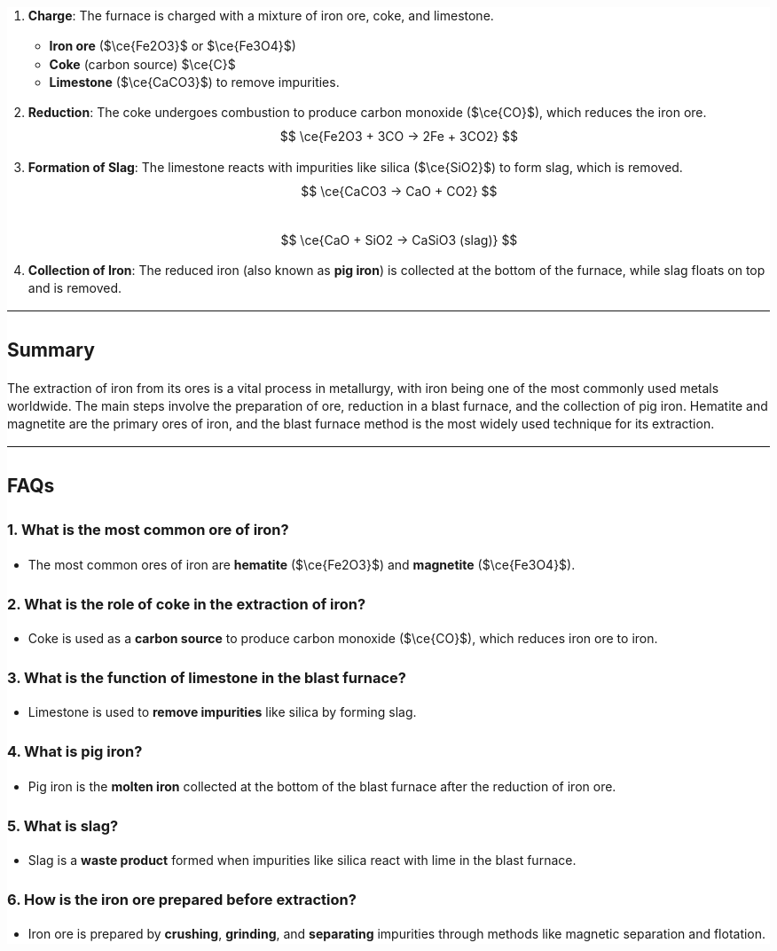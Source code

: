 1. **Charge**: The furnace is charged with a mixture of iron ore, coke, and limestone.
   - **Iron ore** ($\ce{Fe2O3}$ or $\ce{Fe3O4}$)
   - **Coke** (carbon source) $\ce{C}$
   - **Limestone** ($\ce{CaCO3}$) to remove impurities.

2. **Reduction**: The coke undergoes combustion to produce carbon monoxide ($\ce{CO}$), which reduces the iron ore.
   $$ \ce{Fe2O3 + 3CO -> 2Fe + 3CO2} $$

3. **Formation of Slag**: The limestone reacts with impurities like silica ($\ce{SiO2}$) to form slag, which is removed.
   $$ \ce{CaCO3 -> CaO + CO2} $$  
   $$ \ce{CaO + SiO2 -> CaSiO3 (slag)} $$

4. **Collection of Iron**: The reduced iron (also known as **pig iron**) is collected at the bottom of the furnace, while slag floats on top and is removed.

---

## Summary

The extraction of iron from its ores is a vital process in metallurgy, with iron being one of the most commonly used metals worldwide. The main steps involve the preparation of ore, reduction in a blast furnace, and the collection of pig iron. Hematite and magnetite are the primary ores of iron, and the blast furnace method is the most widely used technique for its extraction.

---

## FAQs

### 1. What is the most common ore of iron?
- The most common ores of iron are **hematite** ($\ce{Fe2O3}$) and **magnetite** ($\ce{Fe3O4}$).

### 2. What is the role of coke in the extraction of iron?
- Coke is used as a **carbon source** to produce carbon monoxide ($\ce{CO}$), which reduces iron ore to iron.

### 3. What is the function of limestone in the blast furnace?
- Limestone is used to **remove impurities** like silica by forming slag.

### 4. What is pig iron?
- Pig iron is the **molten iron** collected at the bottom of the blast furnace after the reduction of iron ore.

### 5. What is slag?
- Slag is a **waste product** formed when impurities like silica react with lime in the blast furnace.

### 6. How is the iron ore prepared before extraction?
- Iron ore is prepared by **crushing**, **grinding**, and **separating** impurities through methods like magnetic separation and flotation.
